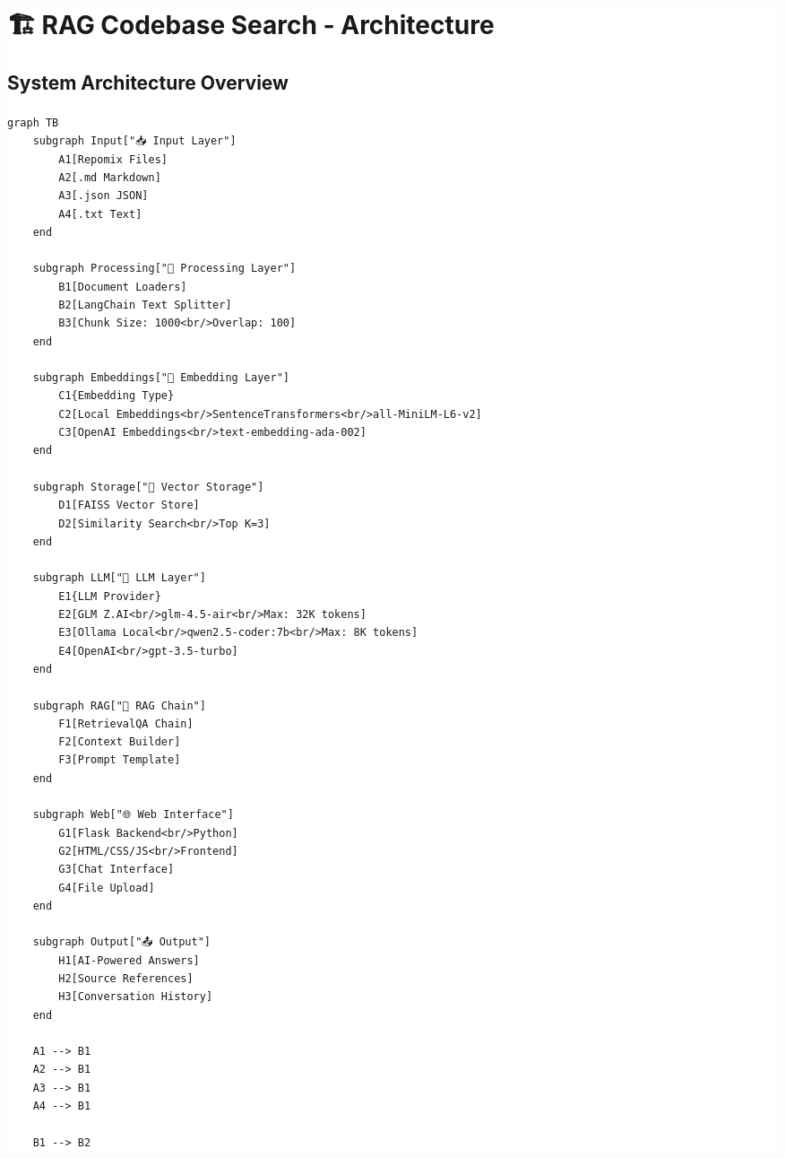 # 🏗️ RAG Codebase Search - Architecture

## System Architecture Overview

```mermaid
graph TB
    subgraph Input["📥 Input Layer"]
        A1[Repomix Files]
        A2[.md Markdown]
        A3[.json JSON]
        A4[.txt Text]
    end

    subgraph Processing["🔄 Processing Layer"]
        B1[Document Loaders]
        B2[LangChain Text Splitter]
        B3[Chunk Size: 1000<br/>Overlap: 100]
    end

    subgraph Embeddings["🧮 Embedding Layer"]
        C1{Embedding Type}
        C2[Local Embeddings<br/>SentenceTransformers<br/>all-MiniLM-L6-v2]
        C3[OpenAI Embeddings<br/>text-embedding-ada-002]
    end

    subgraph Storage["💾 Vector Storage"]
        D1[FAISS Vector Store]
        D2[Similarity Search<br/>Top K=3]
    end

    subgraph LLM["🤖 LLM Layer"]
        E1{LLM Provider}
        E2[GLM Z.AI<br/>glm-4.5-air<br/>Max: 32K tokens]
        E3[Ollama Local<br/>qwen2.5-coder:7b<br/>Max: 8K tokens]
        E4[OpenAI<br/>gpt-3.5-turbo]
    end

    subgraph RAG["🔗 RAG Chain"]
        F1[RetrievalQA Chain]
        F2[Context Builder]
        F3[Prompt Template]
    end

    subgraph Web["🌐 Web Interface"]
        G1[Flask Backend<br/>Python]
        G2[HTML/CSS/JS<br/>Frontend]
        G3[Chat Interface]
        G4[File Upload]
    end

    subgraph Output["📤 Output"]
        H1[AI-Powered Answers]
        H2[Source References]
        H3[Conversation History]
    end

    A1 --> B1
    A2 --> B1
    A3 --> B1
    A4 --> B1
    
    B1 --> B2
```